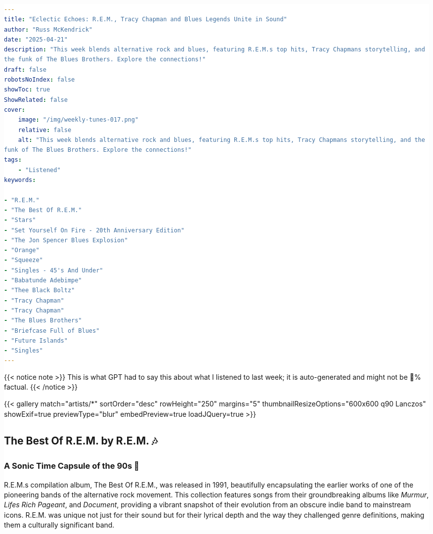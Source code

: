 ```yaml
---
title: "Eclectic Echoes: R.E.M., Tracy Chapman and Blues Legends Unite in Sound"
author: "Russ McKendrick"
date: "2025-04-21"
description: "This week blends alternative rock and blues, featuring R.E.M.s top hits, Tracy Chapmans storytelling, and the funk of The Blues Brothers. Explore the connections!"
draft: false
robotsNoIndex: false
showToc: true
ShowRelated: false
cover:
    image: "/img/weekly-tunes-017.png"
    relative: false
    alt: "This week blends alternative rock and blues, featuring R.E.M.s top hits, Tracy Chapmans storytelling, and the funk of The Blues Brothers. Explore the connections!"
tags:
    - "Listened"
keywords:

- "R.E.M."
- "The Best Of R.E.M."
- "Stars"
- "Set Yourself On Fire - 20th Anniversary Edition"
- "The Jon Spencer Blues Explosion"
- "Orange"
- "Squeeze"
- "Singles - 45's And Under"
- "Babatunde Adebimpe"
- "Thee Black Boltz"
- "Tracy Chapman"
- "Tracy Chapman"
- "The Blues Brothers"
- "Briefcase Full of Blues"
- "Future Islands"
- "Singles"
---
```


{{< notice note >}}
This is what GPT had to say this about what I listened to last week; it is auto-generated and might not be 💯% factual.
{{< /notice >}}

{{< gallery match="artists/*" sortOrder="desc" rowHeight="250" margins="5" thumbnailResizeOptions="600x600 q90 Lanczos" showExif=true previewType="blur" embedPreview=true loadJQuery=true >}}

## The Best Of R.E.M. by R.E.M. 🎶

### A Sonic Time Capsule of the 90s 📅  
R.E.M.s compilation album, The Best Of R.E.M., was released in 1991, beautifully encapsulating the earlier works of one of the pioneering bands of the alternative rock movement. This collection features songs from their groundbreaking albums like *Murmur*, *Lifes Rich Pageant*, and *Document*, providing a vibrant snapshot of their evolution from an obscure indie band to mainstream icons. R.E.M. was unique not just for their sound but for their lyrical depth and the way they challenged genre definitions, making them a culturally significant band.
